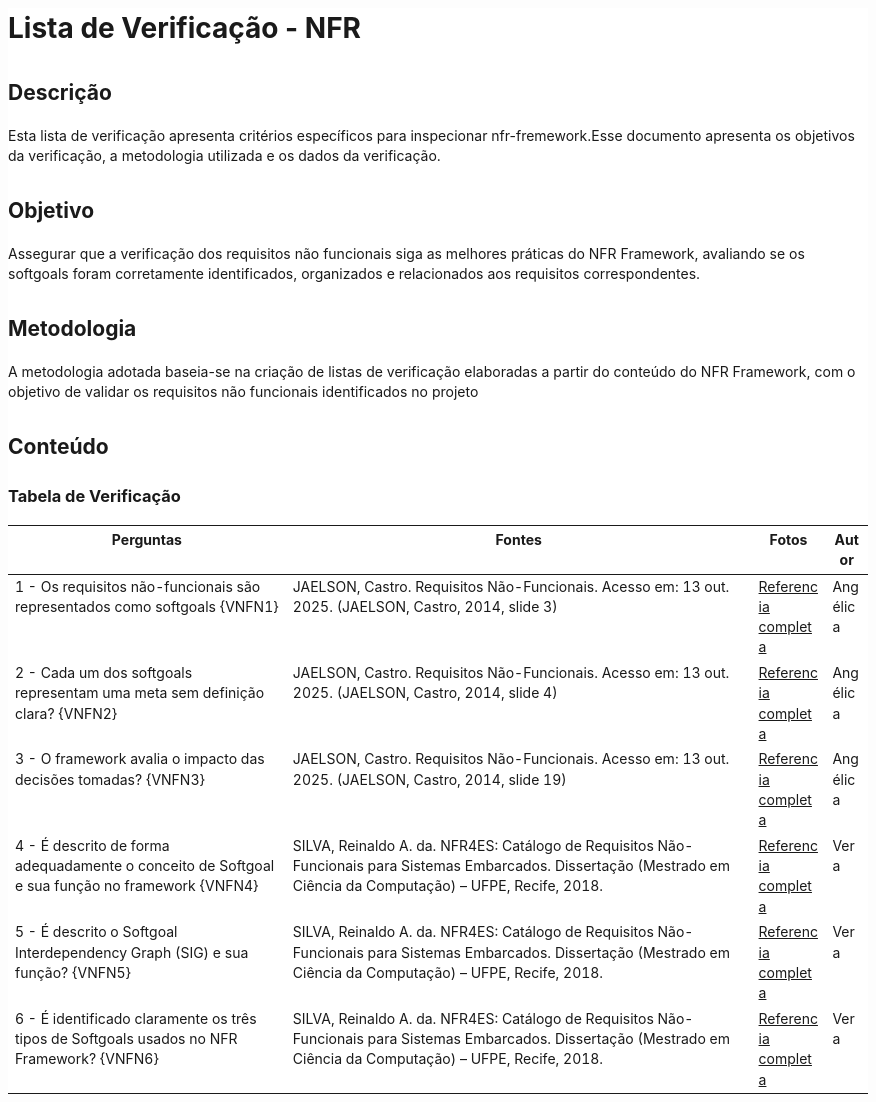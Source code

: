 # Lista de Verificação - NFR

## Descrição
Esta lista de verificação apresenta critérios específicos para inspecionar nfr-fremework.Esse documento apresenta os objetivos da verificação, a metodologia utilizada e os dados da verificação.
## Objetivo
Assegurar que a verificação dos requisitos não funcionais siga as melhores práticas do NFR Framework, avaliando se os softgoals foram corretamente identificados, organizados e relacionados aos requisitos correspondentes.
## Metodologia
A metodologia adotada baseia-se na criação de listas de verificação elaboradas a partir do conteúdo do NFR Framework, com o objetivo de validar os requisitos não funcionais identificados no projeto
## Conteúdo

### Tabela de Verificação

| Perguntas                                                                                                                                                                                                          | Fontes                                                                                                                                                                                                                                                                               | Fotos                                                                                                                   | Autor     |
| ------------------------------------------------------------------------------------------------------------------------------------------------------------------------------------------------------------------ | ------------------------------------------------------------------------------------------------------------------------------------------------------------------------------------------------------------------------------------------------------------------------------------ | ----------------------------------------------------------------------------------------------------------------------- | --------- |
| 1 - Os requisitos não-funcionais são representados como softgoals {VNFN1}                                                                                                                                          | JAELSON, Castro. Requisitos Não-Funcionais. Acesso em: 13 out. 2025. (JAELSON, Castro, 2014, slide 3)                                                                                                                                                                                | [Referencia completa](../../00_assets/pdfs/verificacao/modelagem/NFR/Angelica/1-Inspecao-nfrdoGrupo3.png)               | Angélica  |
| 2 - Cada um dos softgoals representam uma meta sem definição clara? {VNFN2}                                                                                                                                        | JAELSON, Castro. Requisitos Não-Funcionais. Acesso em: 13 out. 2025. (JAELSON, Castro, 2014, slide 4)                                                                                                                                                                                | [Referencia completa](../../00_assets/pdfs/verificacao/modelagem/NFR/Angelica/2-Inspecao-nfrdoGrupo3.png)               | Angélica  |
| 3 - O framework avalia o impacto das decisões tomadas? {VNFN3}                                                                                                                                                     | JAELSON, Castro. Requisitos Não-Funcionais. Acesso em: 13 out. 2025. (JAELSON, Castro, 2014, slide 19)                                                                                                                                                                               | [Referencia completa](../../00_assets/pdfs/verificacao/modelagem/NFR/Angelica/3-Inspecao-nfrdoGrupo3.png)               | Angélica  |
| 4 - É descrito de forma adequadamente o conceito de Softgoal e sua função no framework {VNFN4}                                                                                                                     | SILVA, Reinaldo A. da. NFR4ES: Catálogo de Requisitos Não-Funcionais para Sistemas Embarcados. Dissertação (Mestrado em Ciência da Computação) – UFPE, Recife, 2018.                                                                                                                 | [Referencia completa](../../00_assets/images/nfr/nfr1.png)                                                              | Vera      |
| 5 - É descrito o Softgoal Interdependency Graph (SIG) e sua função? {VNFN5}                                                                                                                                        | SILVA, Reinaldo A. da. NFR4ES: Catálogo de Requisitos Não-Funcionais para Sistemas Embarcados. Dissertação (Mestrado em Ciência da Computação) – UFPE, Recife, 2018.                                                                                                                 | [Referencia completa](../../00_assets/images/nfr/nrf2.png)                                                              | Vera      |
| 6 - É identificado claramente os três tipos de Softgoals usados no NFR Framework? {VNFN6}                                                                                                                          | SILVA, Reinaldo A. da. NFR4ES: Catálogo de Requisitos Não-Funcionais para Sistemas Embarcados. Dissertação (Mestrado em Ciência da Computação) – UFPE, Recife, 2018.                                                                                                                 | [Referencia completa](../../00_assets/images/nfr/nrf3.png)                                                              | Vera      |